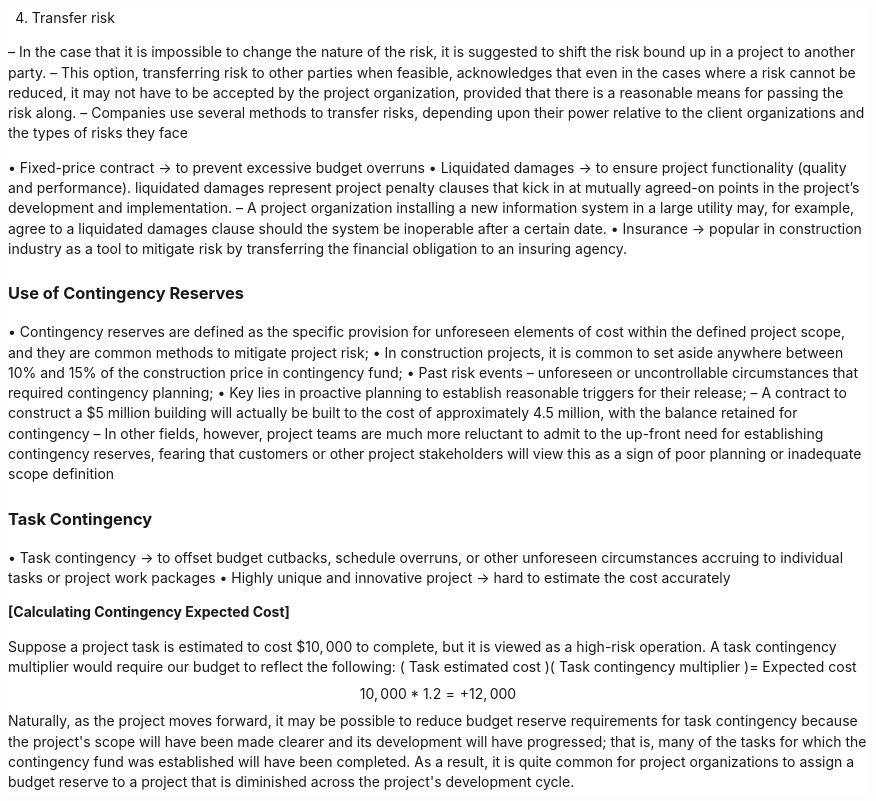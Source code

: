 
4. Transfer risk

– In the case that it is impossible to change the nature of the risk, it is suggested to shift the risk bound up in a project to another party.
– This option, transferring risk to other parties when feasible, acknowledges that even in the cases where a risk cannot be reduced, it may not have to be accepted by the project organization, provided that there is a reasonable means for passing the risk along.
– Companies use several methods to transfer risks, depending upon their power relative to the client organizations and the types of risks they face

• Fixed-price contract $\rightarrow$ to prevent excessive budget overruns
• Liquidated damages $\rightarrow$ to ensure project functionality (quality and performance). liquidated damages represent project penalty clauses that kick in at mutually agreed-on points in the project’s development and implementation.
– A project organization installing a new information system in a large utility may, for example, agree to a liquidated damages clause should the system be inoperable after a certain date.
• Insurance $\rightarrow$ popular in construction industry as a tool to mitigate risk by transferring the financial obligation to an insuring agency.


### Use of Contingency Reserves

• Contingency reserves are defined as the specific provision for unforeseen elements of cost within the defined project scope, and they are common methods to mitigate project risk;
• In construction projects, it is common to set aside anywhere between 10% and 15% of the construction price in contingency fund;
• Past risk events – unforeseen or uncontrollable circumstances that required contingency planning; 
• Key lies in proactive planning to establish reasonable triggers for their release;
– A contract to construct a $5 million building will actually be built to the cost of approximately 4.5 million, with the balance retained for contingency
– In other fields, however, project teams are much more reluctant to admit to the up-front need for establishing contingency reserves, fearing that customers or other project stakeholders will view this as a sign of poor planning or inadequate scope definition


### Task Contingency

• Task contingency $\rightarrow$ to offset budget cutbacks, schedule overruns, or other unforeseen circumstances accruing to individual tasks or project work packages
• Highly unique and innovative project $\rightarrow$ hard to estimate the cost accurately

**[Calculating Contingency Expected Cost]**

Suppose a project task is estimated to cost $\$ 10,000$ to complete, but it is viewed as a high-risk operation. A task contingency multiplier would require our budget to reflect the following:
$($ Task estimated cost $)($ Task contingency multiplier $)=$ Expected cost
$$
10,000 * 1.2=+12,000
$$
Naturally, as the project moves forward, it may be possible to reduce budget reserve requirements for task contingency because the project's scope will have been made clearer and its development will have progressed; that is, many of the tasks for which the contingency fund was established will have been completed. As a result, it is quite common for project organizations to assign a budget reserve to a project that is diminished across the project's development cycle.

